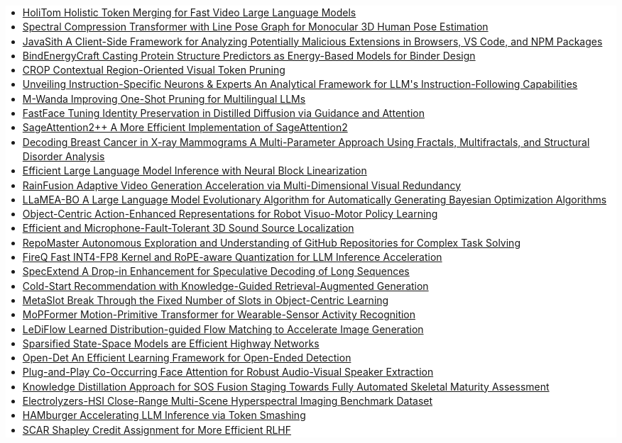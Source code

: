 * [HoliTom Holistic Token Merging for Fast Video Large Language Models](#HoliTom-Holistic-Token-Merging-for-Fast-Video-Large-Language-Models)
* [Spectral Compression Transformer with Line Pose Graph for Monocular 3D Human Pose Estimation](#Spectral-Compression-Transformer-with-Line-Pose-Graph-for-Monocular-3D-Human-Pose-Estimation)
* [JavaSith A Client-Side Framework for Analyzing Potentially Malicious Extensions in Browsers, VS Code, and NPM Packages](#JavaSith-A-Client-Side-Framework-for-Analyzing-Potentially-Malicious-Extensions-in-Browsers,-VS-Code,-and-NPM-Packages)
* [BindEnergyCraft Casting Protein Structure Predictors as Energy-Based Models for Binder Design](#BindEnergyCraft-Casting-Protein-Structure-Predictors-as-Energy-Based-Models-for-Binder-Design)
* [CROP Contextual Region-Oriented Visual Token Pruning](#CROP-Contextual-Region-Oriented-Visual-Token-Pruning)
* [Unveiling Instruction-Specific Neurons & Experts An Analytical Framework for LLM's Instruction-Following Capabilities](#Unveiling-Instruction-Specific-Neurons-&-Experts-An-Analytical-Framework-for-LLM's-Instruction-Following-Capabilities)
* [M-Wanda Improving One-Shot Pruning for Multilingual LLMs](#M-Wanda-Improving-One-Shot-Pruning-for-Multilingual-LLMs)
* [FastFace Tuning Identity Preservation in Distilled Diffusion via Guidance and Attention](#FastFace-Tuning-Identity-Preservation-in-Distilled-Diffusion-via-Guidance-and-Attention)
* [SageAttention2++ A More Efficient Implementation of SageAttention2](#SageAttention2++-A-More-Efficient-Implementation-of-SageAttention2)
* [Decoding Breast Cancer in X-ray Mammograms A Multi-Parameter Approach Using Fractals, Multifractals, and Structural Disorder Analysis](#Decoding-Breast-Cancer-in-X-ray-Mammograms-A-Multi-Parameter-Approach-Using-Fractals,-Multifractals,-and-Structural-Disorder-Analysis)
* [Efficient Large Language Model Inference with Neural Block Linearization](#Efficient-Large-Language-Model-Inference-with-Neural-Block-Linearization)
* [RainFusion Adaptive Video Generation Acceleration via Multi-Dimensional Visual Redundancy](#RainFusion-Adaptive-Video-Generation-Acceleration-via-Multi-Dimensional-Visual-Redundancy)
* [LLaMEA-BO A Large Language Model Evolutionary Algorithm for Automatically Generating Bayesian Optimization Algorithms](#LLaMEA-BO-A-Large-Language-Model-Evolutionary-Algorithm-for-Automatically-Generating-Bayesian-Optimization-Algorithms)
* [Object-Centric Action-Enhanced Representations for Robot Visuo-Motor Policy Learning](#Object-Centric-Action-Enhanced-Representations-for-Robot-Visuo-Motor-Policy-Learning)
* [Efficient and Microphone-Fault-Tolerant 3D Sound Source Localization](#Efficient-and-Microphone-Fault-Tolerant-3D-Sound-Source-Localization)
* [RepoMaster Autonomous Exploration and Understanding of GitHub Repositories for Complex Task Solving](#RepoMaster-Autonomous-Exploration-and-Understanding-of-GitHub-Repositories-for-Complex-Task-Solving)
* [FireQ Fast INT4-FP8 Kernel and RoPE-aware Quantization for LLM Inference Acceleration](#FireQ-Fast-INT4-FP8-Kernel-and-RoPE-aware-Quantization-for-LLM-Inference-Acceleration)
* [SpecExtend A Drop-in Enhancement for Speculative Decoding of Long Sequences](#SpecExtend-A-Drop-in-Enhancement-for-Speculative-Decoding-of-Long-Sequences)
* [Cold-Start Recommendation with Knowledge-Guided Retrieval-Augmented Generation](#Cold-Start-Recommendation-with-Knowledge-Guided-Retrieval-Augmented-Generation)
* [MetaSlot Break Through the Fixed Number of Slots in Object-Centric Learning](#MetaSlot-Break-Through-the-Fixed-Number-of-Slots-in-Object-Centric-Learning)
* [MoPFormer Motion-Primitive Transformer for Wearable-Sensor Activity Recognition](#MoPFormer-Motion-Primitive-Transformer-for-Wearable-Sensor-Activity-Recognition)
* [LeDiFlow Learned Distribution-guided Flow Matching to Accelerate Image Generation](#LeDiFlow-Learned-Distribution-guided-Flow-Matching-to-Accelerate-Image-Generation)
* [Sparsified State-Space Models are Efficient Highway Networks](#Sparsified-State-Space-Models-are-Efficient-Highway-Networks)
* [Open-Det An Efficient Learning Framework for Open-Ended Detection](#Open-Det-An-Efficient-Learning-Framework-for-Open-Ended-Detection)
* [Plug-and-Play Co-Occurring Face Attention for Robust Audio-Visual Speaker Extraction](#Plug-and-Play-Co-Occurring-Face-Attention-for-Robust-Audio-Visual-Speaker-Extraction)
* [Knowledge Distillation Approach for SOS Fusion Staging Towards Fully Automated Skeletal Maturity Assessment](#Knowledge-Distillation-Approach-for-SOS-Fusion-Staging-Towards-Fully-Automated-Skeletal-Maturity-Assessment)
* [Electrolyzers-HSI Close-Range Multi-Scene Hyperspectral Imaging Benchmark Dataset](#Electrolyzers-HSI-Close-Range-Multi-Scene-Hyperspectral-Imaging-Benchmark-Dataset)
* [HAMburger Accelerating LLM Inference via Token Smashing](#HAMburger-Accelerating-LLM-Inference-via-Token-Smashing)
* [SCAR Shapley Credit Assignment for More Efficient RLHF](#SCAR-Shapley-Credit-Assignment-for-More-Efficient-RLHF)